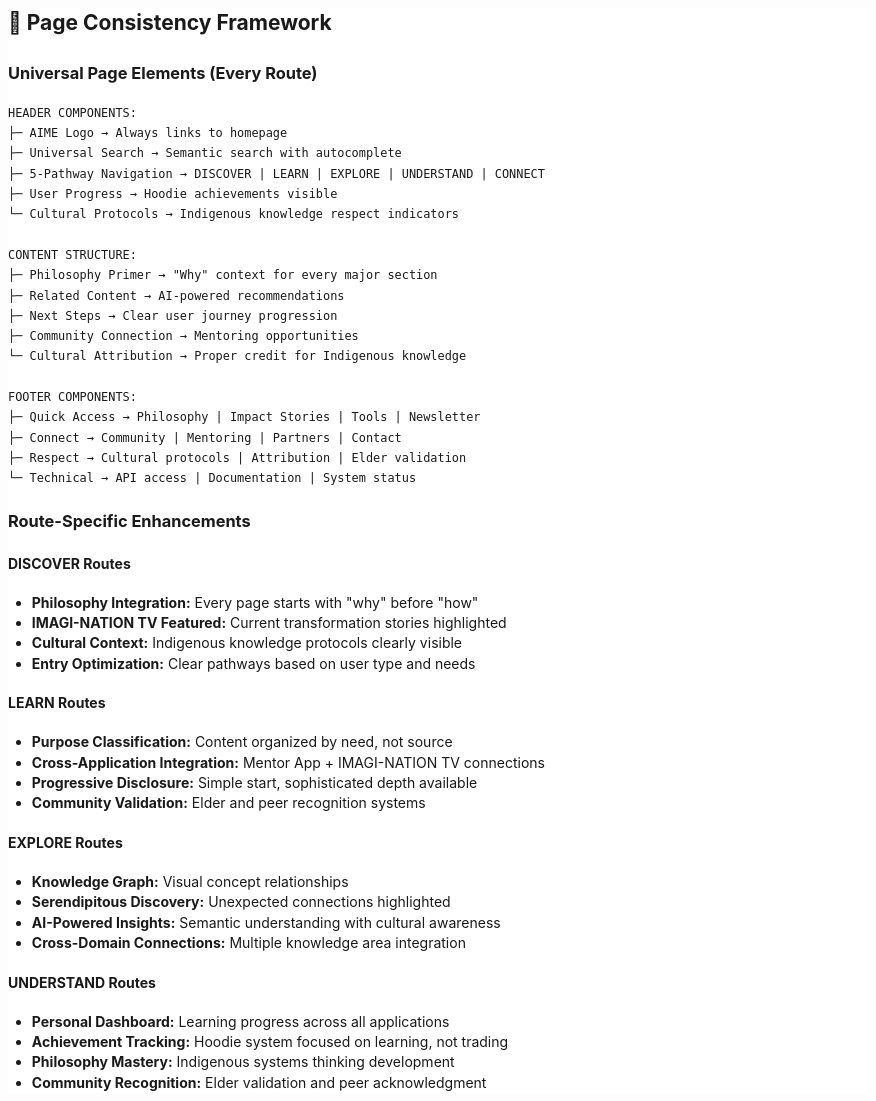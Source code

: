 
## 🎯 **Page Consistency Framework**

### **Universal Page Elements (Every Route)**
```
HEADER COMPONENTS:
├─ AIME Logo → Always links to homepage
├─ Universal Search → Semantic search with autocomplete
├─ 5-Pathway Navigation → DISCOVER | LEARN | EXPLORE | UNDERSTAND | CONNECT
├─ User Progress → Hoodie achievements visible
└─ Cultural Protocols → Indigenous knowledge respect indicators

CONTENT STRUCTURE:
├─ Philosophy Primer → "Why" context for every major section
├─ Related Content → AI-powered recommendations
├─ Next Steps → Clear user journey progression
├─ Community Connection → Mentoring opportunities
└─ Cultural Attribution → Proper credit for Indigenous knowledge

FOOTER COMPONENTS:  
├─ Quick Access → Philosophy | Impact Stories | Tools | Newsletter
├─ Connect → Community | Mentoring | Partners | Contact
├─ Respect → Cultural protocols | Attribution | Elder validation
└─ Technical → API access | Documentation | System status
```

### **Route-Specific Enhancements**

#### **DISCOVER Routes**
- **Philosophy Integration:** Every page starts with "why" before "how"
- **IMAGI-NATION TV Featured:** Current transformation stories highlighted
- **Cultural Context:** Indigenous knowledge protocols clearly visible
- **Entry Optimization:** Clear pathways based on user type and needs

#### **LEARN Routes**  
- **Purpose Classification:** Content organized by need, not source
- **Cross-Application Integration:** Mentor App + IMAGI-NATION TV connections
- **Progressive Disclosure:** Simple start, sophisticated depth available
- **Community Validation:** Elder and peer recognition systems

#### **EXPLORE Routes**
- **Knowledge Graph:** Visual concept relationships
- **Serendipitous Discovery:** Unexpected connections highlighted
- **AI-Powered Insights:** Semantic understanding with cultural awareness
- **Cross-Domain Connections:** Multiple knowledge area integration

#### **UNDERSTAND Routes**
- **Personal Dashboard:** Learning progress across all applications
- **Achievement Tracking:** Hoodie system focused on learning, not trading
- **Philosophy Mastery:** Indigenous systems thinking development
- **Community Recognition:** Elder validation and peer acknowledgment
